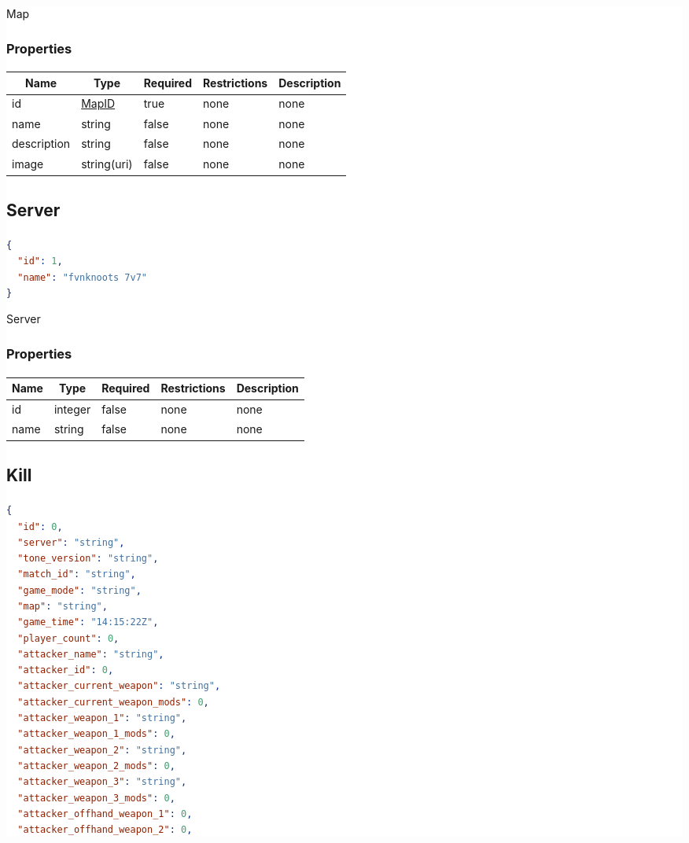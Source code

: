 Map

### Properties

|Name|Type|Required|Restrictions|Description|
|---|---|---|---|---|
|id|[MapID](#schemamapid)|true|none|none|
|name|string|false|none|none|
|description|string|false|none|none|
|image|string(uri)|false|none|none|

<h2 id="tocS_Server">Server</h2>

<a id="schemaserver"></a>
<a id="schema_Server"></a>
<a id="tocSserver"></a>
<a id="tocsserver"></a>

```json
{
  "id": 1,
  "name": "fvnknoots 7v7"
}

```

Server

### Properties

|Name|Type|Required|Restrictions|Description|
|---|---|---|---|---|
|id|integer|false|none|none|
|name|string|false|none|none|

<h2 id="tocS_Kill">Kill</h2>

<a id="schemakill"></a>
<a id="schema_Kill"></a>
<a id="tocSkill"></a>
<a id="tocskill"></a>

```json
{
  "id": 0,
  "server": "string",
  "tone_version": "string",
  "match_id": "string",
  "game_mode": "string",
  "map": "string",
  "game_time": "14:15:22Z",
  "player_count": 0,
  "attacker_name": "string",
  "attacker_id": 0,
  "attacker_current_weapon": "string",
  "attacker_current_weapon_mods": 0,
  "attacker_weapon_1": "string",
  "attacker_weapon_1_mods": 0,
  "attacker_weapon_2": "string",
  "attacker_weapon_2_mods": 0,
  "attacker_weapon_3": "string",
  "attacker_weapon_3_mods": 0,
  "attacker_offhand_weapon_1": 0,
  "attacker_offhand_weapon_2": 0,
```